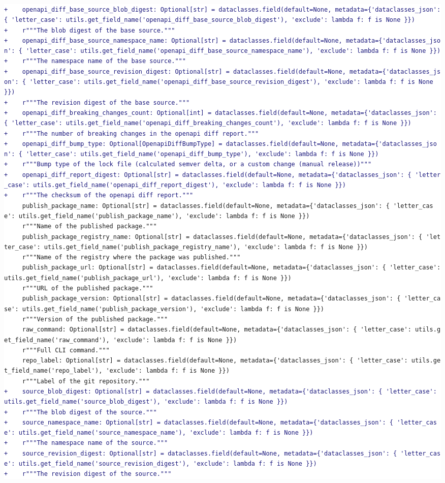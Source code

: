 ```diff
+    openapi_diff_base_source_blob_digest: Optional[str] = dataclasses.field(default=None, metadata={'dataclasses_json': { 'letter_case': utils.get_field_name('openapi_diff_base_source_blob_digest'), 'exclude': lambda f: f is None }})
+    r"""The blob digest of the base source."""
+    openapi_diff_base_source_namespace_name: Optional[str] = dataclasses.field(default=None, metadata={'dataclasses_json': { 'letter_case': utils.get_field_name('openapi_diff_base_source_namespace_name'), 'exclude': lambda f: f is None }})
+    r"""The namespace name of the base source."""
+    openapi_diff_base_source_revision_digest: Optional[str] = dataclasses.field(default=None, metadata={'dataclasses_json': { 'letter_case': utils.get_field_name('openapi_diff_base_source_revision_digest'), 'exclude': lambda f: f is None }})
+    r"""The revision digest of the base source."""
+    openapi_diff_breaking_changes_count: Optional[int] = dataclasses.field(default=None, metadata={'dataclasses_json': { 'letter_case': utils.get_field_name('openapi_diff_breaking_changes_count'), 'exclude': lambda f: f is None }})
+    r"""The number of breaking changes in the openapi diff report."""
+    openapi_diff_bump_type: Optional[OpenapiDiffBumpType] = dataclasses.field(default=None, metadata={'dataclasses_json': { 'letter_case': utils.get_field_name('openapi_diff_bump_type'), 'exclude': lambda f: f is None }})
+    r"""Bump type of the lock file (calculated semver delta, or a custom change (manual release))"""
+    openapi_diff_report_digest: Optional[str] = dataclasses.field(default=None, metadata={'dataclasses_json': { 'letter_case': utils.get_field_name('openapi_diff_report_digest'), 'exclude': lambda f: f is None }})
+    r"""The checksum of the openapi diff report."""
     publish_package_name: Optional[str] = dataclasses.field(default=None, metadata={'dataclasses_json': { 'letter_case': utils.get_field_name('publish_package_name'), 'exclude': lambda f: f is None }})
     r"""Name of the published package."""
     publish_package_registry_name: Optional[str] = dataclasses.field(default=None, metadata={'dataclasses_json': { 'letter_case': utils.get_field_name('publish_package_registry_name'), 'exclude': lambda f: f is None }})
     r"""Name of the registry where the package was published."""
     publish_package_url: Optional[str] = dataclasses.field(default=None, metadata={'dataclasses_json': { 'letter_case': utils.get_field_name('publish_package_url'), 'exclude': lambda f: f is None }})
     r"""URL of the published package."""
     publish_package_version: Optional[str] = dataclasses.field(default=None, metadata={'dataclasses_json': { 'letter_case': utils.get_field_name('publish_package_version'), 'exclude': lambda f: f is None }})
     r"""Version of the published package."""
     raw_command: Optional[str] = dataclasses.field(default=None, metadata={'dataclasses_json': { 'letter_case': utils.get_field_name('raw_command'), 'exclude': lambda f: f is None }})
     r"""Full CLI command."""
     repo_label: Optional[str] = dataclasses.field(default=None, metadata={'dataclasses_json': { 'letter_case': utils.get_field_name('repo_label'), 'exclude': lambda f: f is None }})
     r"""Label of the git repository."""
+    source_blob_digest: Optional[str] = dataclasses.field(default=None, metadata={'dataclasses_json': { 'letter_case': utils.get_field_name('source_blob_digest'), 'exclude': lambda f: f is None }})
+    r"""The blob digest of the source."""
+    source_namespace_name: Optional[str] = dataclasses.field(default=None, metadata={'dataclasses_json': { 'letter_case': utils.get_field_name('source_namespace_name'), 'exclude': lambda f: f is None }})
+    r"""The namespace name of the source."""
+    source_revision_digest: Optional[str] = dataclasses.field(default=None, metadata={'dataclasses_json': { 'letter_case': utils.get_field_name('source_revision_digest'), 'exclude': lambda f: f is None }})
+    r"""The revision digest of the source."""
```
